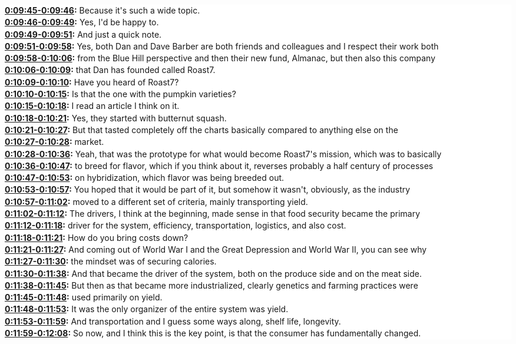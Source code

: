 **[0:09:45-0:09:46](https://investinginregenerativeagriculture.com/2018/11/10/victor-friedberg/#t=0:09:45):**  Because it's such a wide topic.  
**[0:09:46-0:09:49](https://investinginregenerativeagriculture.com/2018/11/10/victor-friedberg/#t=0:09:46):**  Yes, I'd be happy to.  
**[0:09:49-0:09:51](https://investinginregenerativeagriculture.com/2018/11/10/victor-friedberg/#t=0:09:49):**  And just a quick note.  
**[0:09:51-0:09:58](https://investinginregenerativeagriculture.com/2018/11/10/victor-friedberg/#t=0:09:51):**  Yes, both Dan and Dave Barber are both friends and colleagues and I respect their work both  
**[0:09:58-0:10:06](https://investinginregenerativeagriculture.com/2018/11/10/victor-friedberg/#t=0:09:58):**  from the Blue Hill perspective and then their new fund, Almanac, but then also this company  
**[0:10:06-0:10:09](https://investinginregenerativeagriculture.com/2018/11/10/victor-friedberg/#t=0:10:06):**  that Dan has founded called Roast7.  
**[0:10:09-0:10:10](https://investinginregenerativeagriculture.com/2018/11/10/victor-friedberg/#t=0:10:09):**  Have you heard of Roast7?  
**[0:10:10-0:10:15](https://investinginregenerativeagriculture.com/2018/11/10/victor-friedberg/#t=0:10:10):**  Is that the one with the pumpkin varieties?  
**[0:10:15-0:10:18](https://investinginregenerativeagriculture.com/2018/11/10/victor-friedberg/#t=0:10:15):**  I read an article I think on it.  
**[0:10:18-0:10:21](https://investinginregenerativeagriculture.com/2018/11/10/victor-friedberg/#t=0:10:18):**  Yes, they started with butternut squash.  
**[0:10:21-0:10:27](https://investinginregenerativeagriculture.com/2018/11/10/victor-friedberg/#t=0:10:21):**  But that tasted completely off the charts basically compared to anything else on the  
**[0:10:27-0:10:28](https://investinginregenerativeagriculture.com/2018/11/10/victor-friedberg/#t=0:10:27):**  market.  
**[0:10:28-0:10:36](https://investinginregenerativeagriculture.com/2018/11/10/victor-friedberg/#t=0:10:28):**  Yeah, that was the prototype for what would become Roast7's mission, which was to basically  
**[0:10:36-0:10:47](https://investinginregenerativeagriculture.com/2018/11/10/victor-friedberg/#t=0:10:36):**  to breed for flavor, which if you think about it, reverses probably a half century of processes  
**[0:10:47-0:10:53](https://investinginregenerativeagriculture.com/2018/11/10/victor-friedberg/#t=0:10:47):**  on hybridization, which flavor was being breeded out.  
**[0:10:53-0:10:57](https://investinginregenerativeagriculture.com/2018/11/10/victor-friedberg/#t=0:10:53):**  You hoped that it would be part of it, but somehow it wasn't, obviously, as the industry  
**[0:10:57-0:11:02](https://investinginregenerativeagriculture.com/2018/11/10/victor-friedberg/#t=0:10:57):**  moved to a different set of criteria, mainly transporting yield.  
**[0:11:02-0:11:12](https://investinginregenerativeagriculture.com/2018/11/10/victor-friedberg/#t=0:11:02):**  The drivers, I think at the beginning, made sense in that food security became the primary  
**[0:11:12-0:11:18](https://investinginregenerativeagriculture.com/2018/11/10/victor-friedberg/#t=0:11:12):**  driver for the system, efficiency, transportation, logistics, and also cost.  
**[0:11:18-0:11:21](https://investinginregenerativeagriculture.com/2018/11/10/victor-friedberg/#t=0:11:18):**  How do you bring costs down?  
**[0:11:21-0:11:27](https://investinginregenerativeagriculture.com/2018/11/10/victor-friedberg/#t=0:11:21):**  And coming out of World War I and the Great Depression and World War II, you can see why  
**[0:11:27-0:11:30](https://investinginregenerativeagriculture.com/2018/11/10/victor-friedberg/#t=0:11:27):**  the mindset was of securing calories.  
**[0:11:30-0:11:38](https://investinginregenerativeagriculture.com/2018/11/10/victor-friedberg/#t=0:11:30):**  And that became the driver of the system, both on the produce side and on the meat side.  
**[0:11:38-0:11:45](https://investinginregenerativeagriculture.com/2018/11/10/victor-friedberg/#t=0:11:38):**  But then as that became more industrialized, clearly genetics and farming practices were  
**[0:11:45-0:11:48](https://investinginregenerativeagriculture.com/2018/11/10/victor-friedberg/#t=0:11:45):**  used primarily on yield.  
**[0:11:48-0:11:53](https://investinginregenerativeagriculture.com/2018/11/10/victor-friedberg/#t=0:11:48):**  It was the only organizer of the entire system was yield.  
**[0:11:53-0:11:59](https://investinginregenerativeagriculture.com/2018/11/10/victor-friedberg/#t=0:11:53):**  And transportation and I guess some ways along, shelf life, longevity.  
**[0:11:59-0:12:08](https://investinginregenerativeagriculture.com/2018/11/10/victor-friedberg/#t=0:11:59):**  So now, and I think this is the key point, is that the consumer has fundamentally changed.  